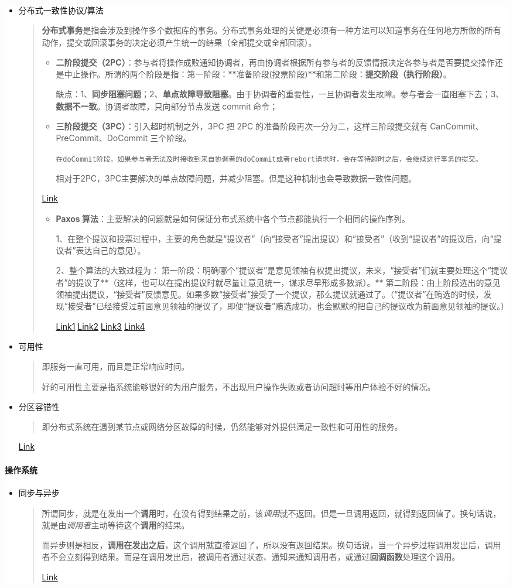 - 分布式一致性协议/算法

  > **分布式事务**是指会涉及到操作多个数据库的事务。分布式事务处理的关键是必须有一种方法可以知道事务在任何地方所做的所有动作，提交或回滚事务的决定必须产生统一的结果（全部提交或全部回滚）。
  >
  > - **二阶段提交（2PC）**：参与者将操作成败通知协调者，再由协调者根据所有参与者的反馈情报决定各参与者是否要提交操作还是中止操作。所谓的两个阶段是指：第一阶段：**准备阶段(投票阶段)**和第二阶段：**提交阶段（执行阶段）**。
  >
  >   缺点：1、**同步阻塞问题**；2、**单点故障导致阻塞**。由于协调者的重要性，一旦协调者发生故障。参与者会一直阻塞下去；3、**数据不一致**。协调者故障，只向部分节点发送 commit 命令；
  >
  > - **三阶段提交（3PC）**：引入超时机制之外，3PC 把 2PC 的准备阶段再次一分为二，这样三阶段提交就有 CanCommit、PreCommit、DoCommit 三个阶段。
  >
  >   ```
  >   在doCommit阶段，如果参与者无法及时接收到来自协调者的doCommit或者rebort请求时，会在等待超时之后，会继续进行事务的提交。
  >   ```
  >   相对于2PC，3PC主要解决的单点故障问题，并减少阻塞。但是这种机制也会导致数据一致性问题。
  >
  > [Link](http://www.hollischuang.com/archives/681)
  >
  > - **Paxos 算法**：主要解决的问题就是如何保证分布式系统中各个节点都能执行一个相同的操作序列。
  >
  >   1、在整个提议和投票过程中，主要的角色就是“提议者”（向“接受者”提出提议）和“接受者”（收到“提议者”的提议后，向“提议者”表达自己的意见）。
  >
  >   2、整个算法的大致过程为：
  >   第一阶段：明确哪个“提议者”是意见领袖有权提出提议，未来，“接受者”们就主要处理这个“提议者”的提议了**（这样，也可以在提出提议时就尽量让意见统一，谋求尽早形成多数派）。**
  >   第二阶段：由上阶段选出的意见领袖提出提议，“接受者”反馈意见。如果多数“接受者”接受了一个提议，那么提议就通过了。（“提议者”在贿选的时候，发现“接受者”已经接受过前面意见领袖的提议了，即便“提议者”贿选成功，也会默默的把自己的提议改为前面意见领袖的提议。）
  >
  >   [Link1](https://www.zhihu.com/question/19787937/answer/107750652) [Link2](http://www.hollischuang.com/archives/693) [Link3](https://zh.wikipedia.org/wiki/Paxos%E7%AE%97%E6%B3%95) [Link4](https://coolshell.cn/articles/10910.html)

- 可用性

  > 即服务一直可用，而且是正常响应时间。
  >
  > 好的可用性主要是指系统能够很好的为用户服务，不出现用户操作失败或者访问超时等用户体验不好的情况。

- 分区容错性

  > 即分布式系统在遇到某节点或网络分区故障的时候，仍然能够对外提供满足一致性和可用性的服务。

  [Link](http://www.hollischuang.com/archives/666)

#### 操作系统

- 同步与异步

  > 所谓同步，就是在发出一个**调用**时，在没有得到结果之前，该*调用*就不返回。但是一旦调用返回，就得到返回值了。换句话说，就是由*调用者*主动等待这个**调用**的结果。
  >
  > 而异步则是相反，**调用在发出之后**，这个调用就直接返回了，所以没有返回结果。换句话说，当一个异步过程调用发出后，调用者不会立刻得到结果。而是在调用发出后，被调用者通过状态、通知来通知调用者，或通过**回调函数**处理这个调用。
  >
  > [Link](https://www.zhihu.com/question/19732473/answer/20851256)
